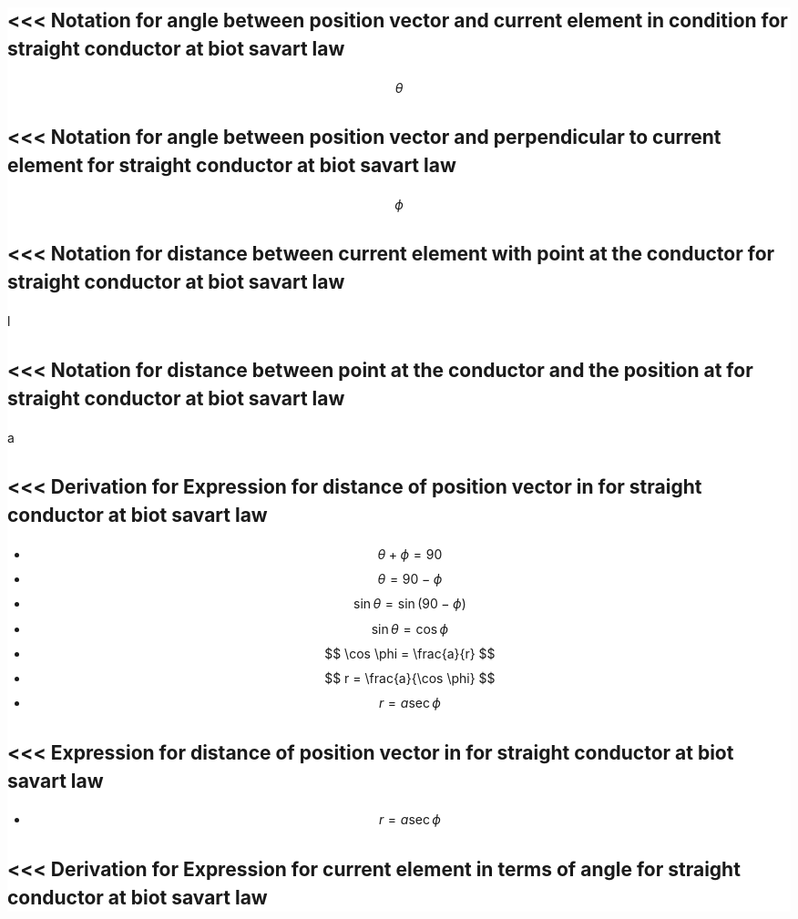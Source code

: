 <<<
 Notation for angle between position vector and current element in condition for straight conductor at biot savart law
---

$$ \theta $$ 

>>> 
<<<
 Notation for angle between position vector and perpendicular to current element for straight conductor at biot savart law
---

$$ \phi $$ 

>>> 
<<<
 Notation for distance between current element with point at the conductor for straight conductor at biot savart law
---

l

>>> 
<<<
 Notation for distance between point at the conductor and the position at for straight conductor at biot savart law 
---

a

>>> 
<<<
  Derivation for Expression for distance of position vector in  for straight conductor at biot savart law 
---

- $$ \theta + \phi = 90 $$
- $$ \theta = 90 - \phi $$
- $$ \sin \theta = \sin ( 90 - \phi ) $$
- $$ \sin \theta = \cos \phi $$
- $$ \cos \phi = \frac{a}{r} $$ 
- $$ r = \frac{a}{\cos \phi} $$ 
- $$ r = a \sec \phi $$ 

>>> 
<<<
 Expression for distance of position vector in  for straight conductor at biot savart law 
---

- $$ r = a \sec \phi $$ 

>>> 
<<<
 Derivation for Expression for current element in terms of angle for straight conductor at biot savart law
---
